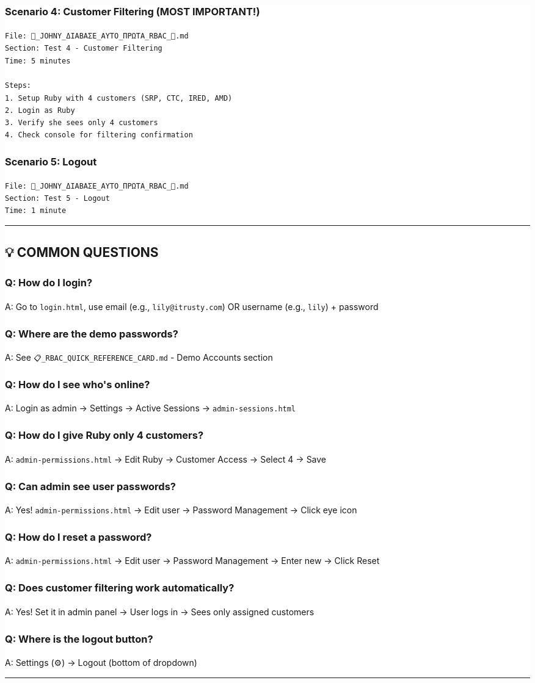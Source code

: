 ### **Scenario 4: Customer Filtering (MOST IMPORTANT!)**
```
File: 🎉_JOHNY_ΔΙΑΒΑΣΕ_ΑΥΤΟ_ΠΡΩΤΑ_RBAC_🎉.md
Section: Test 4 - Customer Filtering
Time: 5 minutes

Steps:
1. Setup Ruby with 4 customers (SRP, CTC, IRED, AMD)
2. Login as Ruby
3. Verify she sees only 4 customers
4. Check console for filtering confirmation
```

### **Scenario 5: Logout**
```
File: 🎉_JOHNY_ΔΙΑΒΑΣΕ_ΑΥΤΟ_ΠΡΩΤΑ_RBAC_🎉.md
Section: Test 5 - Logout
Time: 1 minute
```

---

## 💡 **COMMON QUESTIONS**

### **Q: How do I login?**
A: Go to `login.html`, use email (e.g., `lily@itrusty.com`) OR username (e.g., `lily`) + password

### **Q: Where are the demo passwords?**
A: See `📋_RBAC_QUICK_REFERENCE_CARD.md` - Demo Accounts section

### **Q: How do I see who's online?**
A: Login as admin → Settings → Active Sessions → `admin-sessions.html`

### **Q: How do I give Ruby only 4 customers?**
A: `admin-permissions.html` → Edit Ruby → Customer Access → Select 4 → Save

### **Q: Can admin see user passwords?**
A: Yes! `admin-permissions.html` → Edit user → Password Management → Click eye icon

### **Q: How do I reset a password?**
A: `admin-permissions.html` → Edit user → Password Management → Enter new → Click Reset

### **Q: Does customer filtering work automatically?**
A: Yes! Set it in admin panel → User logs in → Sees only assigned customers

### **Q: Where is the logout button?**
A: Settings (⚙️) → Logout (bottom of dropdown)

---

